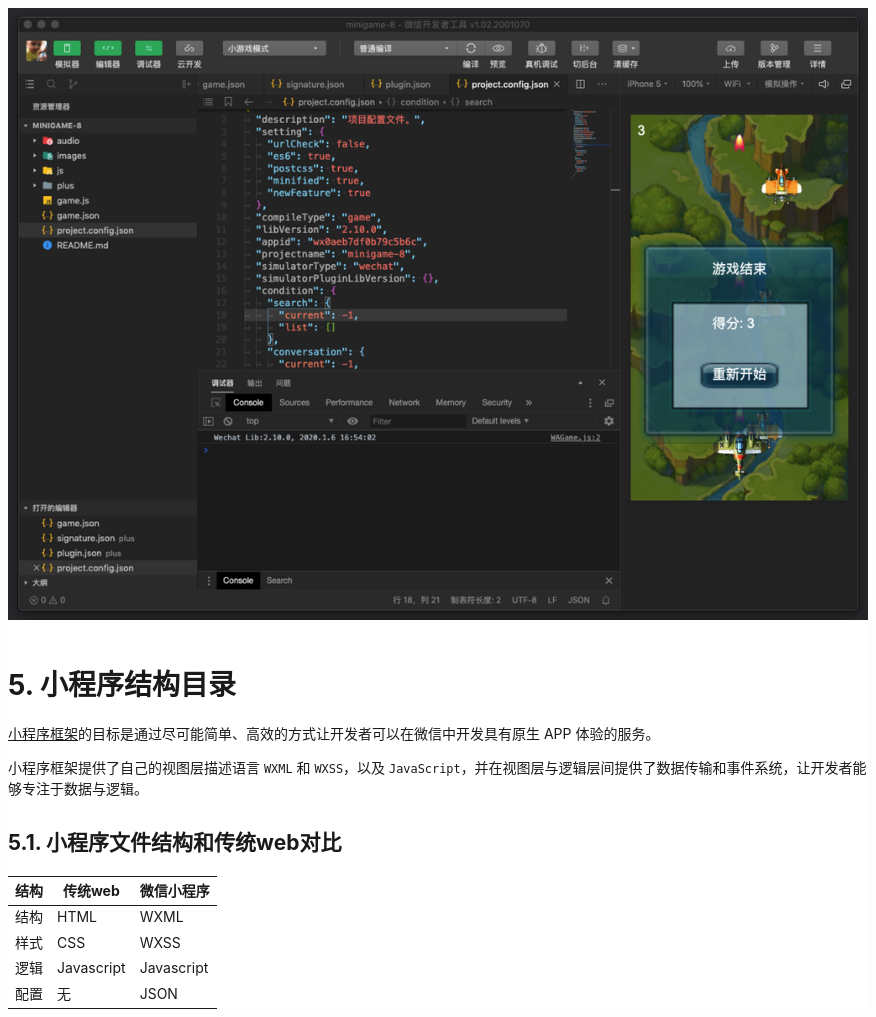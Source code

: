 ![devtools](%E5%9F%BA%E7%A1%80.assets/main.0e6611d0.png)

# 5. 小程序结构目录

[小程序框架](https://developers.weixin.qq.com/miniprogram/dev/framework/MINA.html)的目标是通过尽可能简单、高效的方式让开发者可以在微信中开发具有原生 APP 体验的服务。

小程序框架提供了自己的视图层描述语言 `WXML` 和 `WXSS`，以及 `JavaScript`，并在视图层与逻辑层间提供了数据传输和事件系统，让开发者能够专注于数据与逻辑。

## 5.1. 小程序文件结构和传统web对比

| 结构 | 传统web    | 微信小程序 |
| ---- | ---------- | ---------- |
| 结构 | HTML       | WXML       |
| 样式 | CSS        | WXSS       |
| 逻辑 | Javascript | Javascript |
| 配置 | 无         | JSON       |
